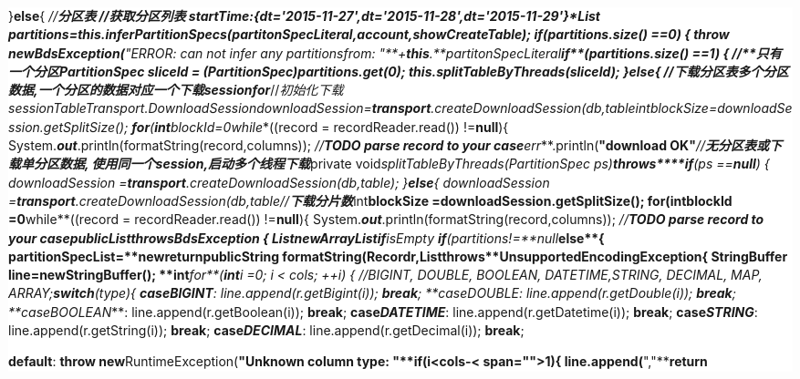 }**else**{
*//**分区表
//获取分区列表 startTime:{dt='2015-11-27',dt='2015-11-28',dt='2015-11-29'}*List partitions=**this**.inferPartitionSpecs(**partitonSpecLiteral**,account,showCreateTable);
**if**(partitions.size() ==0) {
**throw new**BdsException(**"ERROR: can not infer any partitionsfrom: "**+**this**.**partitonSpecLiteral****if**(partitions.size() ==1) {
*//**只有一个分区*PartitionSpec sliceId = (PartitionSpec)partitions.get(0);
**this**.splitTableByThreads(sliceId);
}**else**{
*//**下载分区表多个分区数据,一个分区的数据对应一个下载session***for***//**初始化下载session*TableTransport.DownloadSessiondownloadSession=**transport**.createDownloadSession(*db*,*table***int**blockSize=downloadSession.getSplitSize();
**for**(**int**blockId=0**while**((record = recordReader.read()) !=**null**){
System.***out***.println(formatString(record,columns));
*//****TODO parse record to your case******err***.println(**"download OK"***//**无分区表或下载单分区数据, 使用同一个session,启动多个线程下载***private void**splitTableByThreads(PartitionSpec ps)**throws****if**(ps ==**null**) {
downloadSession =**transport**.createDownloadSession(*db*,*table*);
}**else**{
downloadSession =**transport**.createDownloadSession(*db*,*table**//**下载分片数***int**blockSize =downloadSession.getSplitSize();
**for**(**int**blockId =0**while**((record = recordReader.read()) !=**null**){
System.***out***.println(formatString(record,columns));
*//****TODO parse record to your case*****public**List**throws**BdsException {
List**new**ArrayList**if***isEmpty*
**if**(partitions!=**null****else**{
partitionSpecList=**new****return****public**String formatString(Recordr,List**throws**UnsupportedEncodingException{
StringBuffer line=**new**StringBuffer();
**int****for**(**int**i =0; i < cols; ++i) {
*//BIGINT, DOUBLE, BOOLEAN, DATETIME,STRING, DECIMAL, MAP, ARRAY;***switch**(type){
******case*BIGINT***:
line.append(r.getBigint(i));
**break**;
**case*DOUBLE***:
line.append(r.getDouble(i));
**break**;
**case*BOOLEAN***:
line.append(r.getBoolean(i));
**break**;
**case*DATETIME***:
line.append(r.getDatetime(i));
**break**;
**case*STRING***:
line.append(r.getString(i));
**break**;
**case*DECIMAL***:
line.append(r.getDecimal(i));
**break**;

**default**:
**throw new**RuntimeException(**"Unknown column type: "****if**(i<cols-< span="">1){
line.append(**","****return**